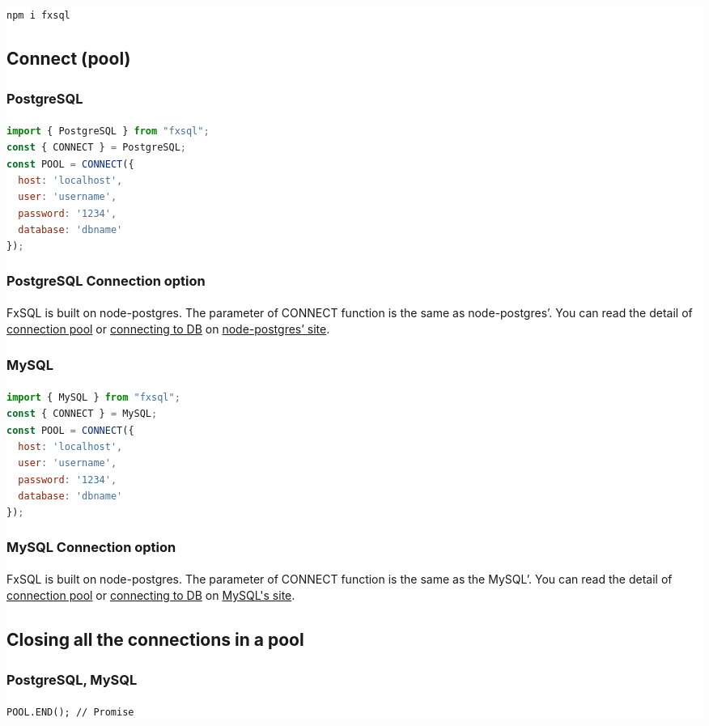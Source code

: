 ```
npm i fxsql
```

## Connect (pool)

### PostgreSQL

```javascript
import { PostgreSQL } from "fxsql";
const { CONNECT } = PostgreSQL;
const POOL = CONNECT({
  host: 'localhost',
  user: 'username',
  password: '1234',
  database: 'dbname'
});
```

### PostgreSQL Connection option

FxSQL is built on node-postgres. The parameter of CONNECT function is the same as node-postgres’. You can read the detail of [connection pool](https://node-postgres.com/api/pool) or [connecting to DB](https://node-postgres.com/features/connecting) on [node-postgres’ site](https://node-postgres.com/).

### MySQL

```javascript
import { MySQL } from "fxsql";
const { CONNECT } = MySQL;
const POOL = CONNECT({
  host: 'localhost',
  user: 'username',
  password: '1234',
  database: 'dbname'
});
```

### MySQL Connection option

FxSQL is built on node-postgres. The parameter of CONNECT function is the same as the MySQL’. You can read the detail of [connection pool](https://github.com/mysqljs/mysql#pool-options) or [connecting to DB](https://github.com/mysqljs/mysql#connection-options) on [MySQL's site](https://github.com/mysqljs/mysql).

## Closing all the connections in a pool

### PostgreSQL, MySQL

```
POOL.END(); // Promise
```
